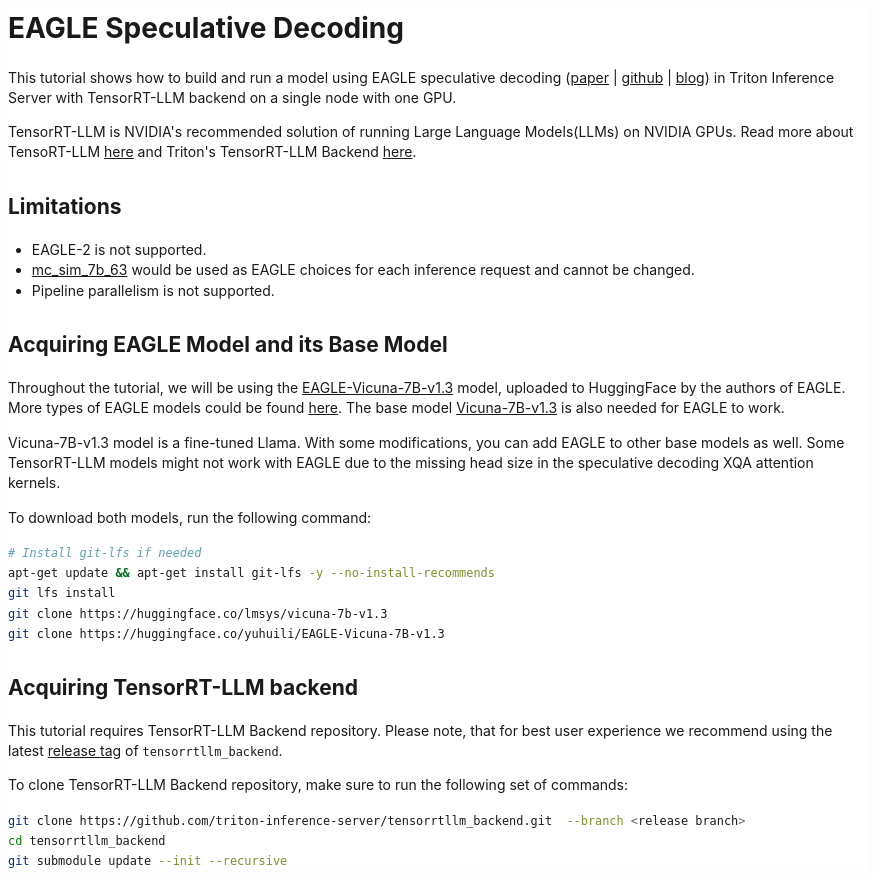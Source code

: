

# EAGLE Speculative Decoding

This tutorial shows how to build and run a model using EAGLE speculative decoding ([paper](https://arxiv.org/pdf/2401.15077) | [github](https://github.com/SafeAILab/EAGLE/tree/main) | [blog](https://sites.google.com/view/eagle-llm)) in Triton Inference Server with TensorRT-LLM backend on a single node with one GPU.

TensorRT-LLM is NVIDIA's recommended solution of running Large Language Models(LLMs) on NVIDIA GPUs. Read more about TensoRT-LLM [here](https://github.com/NVIDIA/TensorRT-LLM) and Triton's TensorRT-LLM Backend [here](https://github.com/triton-inference-server/tensorrtllm_backend).

## Limitations
  * EAGLE-2 is not supported.
  * [mc_sim_7b_63](https://github.com/FasterDecoding/Medusa/blob/main/medusa/model/medusa_choices.py#L1) would be used as EAGLE choices for each inference request and cannot be changed.
  * Pipeline parallelism is not supported.

## Acquiring EAGLE Model and its Base Model

Throughout the tutorial, we will be using the [EAGLE-Vicuna-7B-v1.3](https://huggingface.co/yuhuili/EAGLE-Vicuna-7B-v1.3) model, uploaded to HuggingFace by the authors of EAGLE. More types of EAGLE models could be found [here](https://sites.google.com/view/eagle-llm). The base model [Vicuna-7B-v1.3](https://huggingface.co/lmsys/vicuna-7b-v1.3) is also needed for EAGLE to work.

Vicuna-7B-v1.3 model is a fine-tuned Llama. With some modifications, you can add EAGLE to other base models as well. Some TensorRT-LLM models might not work with EAGLE due to the missing head size in the speculative decoding XQA attention kernels.

To download both models, run the following command:
```bash
# Install git-lfs if needed
apt-get update && apt-get install git-lfs -y --no-install-recommends
git lfs install
git clone https://huggingface.co/lmsys/vicuna-7b-v1.3
git clone https://huggingface.co/yuhuili/EAGLE-Vicuna-7B-v1.3
```

## Acquiring TensorRT-LLM backend

This tutorial requires TensorRT-LLM Backend repository. Please note,
that for best user experience we recommend using the latest
[release tag](https://github.com/triton-inference-server/tensorrtllm_backend/tags)
of `tensorrtllm_backend`.

To clone TensorRT-LLM Backend repository, make sure to run the following set of commands:
```bash
git clone https://github.com/triton-inference-server/tensorrtllm_backend.git  --branch <release branch>
cd tensorrtllm_backend
git submodule update --init --recursive
```
